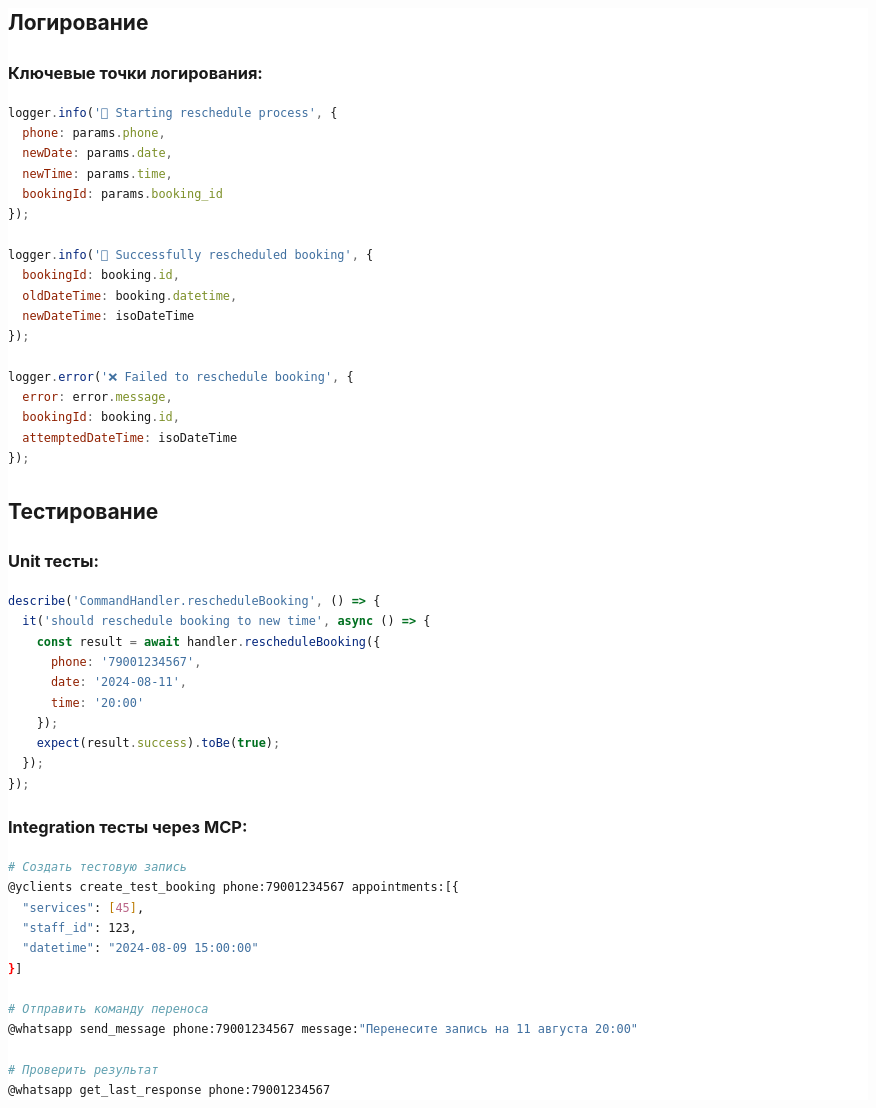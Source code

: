 ## Логирование

### Ключевые точки логирования:

```javascript
logger.info('🔄 Starting reschedule process', {
  phone: params.phone,
  newDate: params.date,
  newTime: params.time,
  bookingId: params.booking_id
});

logger.info('📅 Successfully rescheduled booking', {
  bookingId: booking.id,
  oldDateTime: booking.datetime,
  newDateTime: isoDateTime
});

logger.error('❌ Failed to reschedule booking', {
  error: error.message,
  bookingId: booking.id,
  attemptedDateTime: isoDateTime
});
```

## Тестирование

### Unit тесты:
```javascript
describe('CommandHandler.rescheduleBooking', () => {
  it('should reschedule booking to new time', async () => {
    const result = await handler.rescheduleBooking({
      phone: '79001234567',
      date: '2024-08-11',
      time: '20:00'
    });
    expect(result.success).toBe(true);
  });
});
```

### Integration тесты через MCP:
```bash
# Создать тестовую запись
@yclients create_test_booking phone:79001234567 appointments:[{
  "services": [45],
  "staff_id": 123,
  "datetime": "2024-08-09 15:00:00"
}]

# Отправить команду переноса
@whatsapp send_message phone:79001234567 message:"Перенесите запись на 11 августа 20:00"

# Проверить результат
@whatsapp get_last_response phone:79001234567
```
